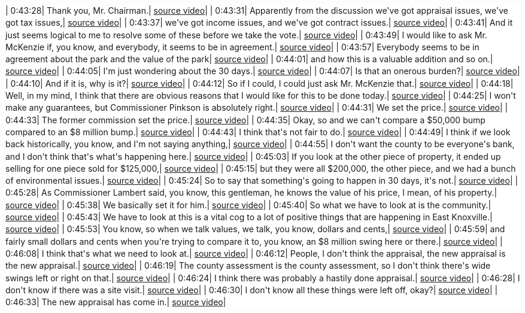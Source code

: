 | 0:43:28| Thank you, Mr. Chairman.| [source video](https://archive.org/details/cocom100823part2?start=2608)|
| 0:43:31| Apparently from the discussion we've got appraisal issues, we've got tax issues,| [source video](https://archive.org/details/cocom100823part2?start=2611)|
| 0:43:37| we've got income issues, and we've got contract issues.| [source video](https://archive.org/details/cocom100823part2?start=2617)|
| 0:43:41| And it just seems logical to me to resolve some of these before we take the vote.| [source video](https://archive.org/details/cocom100823part2?start=2621)|
| 0:43:49| I would like to ask Mr. McKenzie if, you know, and everybody, it seems to be in agreement.| [source video](https://archive.org/details/cocom100823part2?start=2629)|
| 0:43:57| Everybody seems to be in agreement about the park and the value of the park| [source video](https://archive.org/details/cocom100823part2?start=2637)|
| 0:44:01| and how this is a valuable addition and so on.| [source video](https://archive.org/details/cocom100823part2?start=2641)|
| 0:44:05| I'm just wondering about the 30 days.| [source video](https://archive.org/details/cocom100823part2?start=2645)|
| 0:44:07| Is that an onerous burden?| [source video](https://archive.org/details/cocom100823part2?start=2647)|
| 0:44:10| And if it is, why is it?| [source video](https://archive.org/details/cocom100823part2?start=2650)|
| 0:44:12| So if I could, I could just ask Mr. McKenzie that.| [source video](https://archive.org/details/cocom100823part2?start=2652)|
| 0:44:18| Well, in my mind, I think that there are obvious reasons that I would like for this to be done today.| [source video](https://archive.org/details/cocom100823part2?start=2658)|
| 0:44:25| I won't make any guarantees, but Commissioner Pinkson is absolutely right.| [source video](https://archive.org/details/cocom100823part2?start=2665)|
| 0:44:31| We set the price.| [source video](https://archive.org/details/cocom100823part2?start=2671)|
| 0:44:33| The former commission set the price.| [source video](https://archive.org/details/cocom100823part2?start=2673)|
| 0:44:35| Okay, so and we can't compare a $50,000 bump compared to an $8 million bump.| [source video](https://archive.org/details/cocom100823part2?start=2675)|
| 0:44:43| I think that's not fair to do.| [source video](https://archive.org/details/cocom100823part2?start=2683)|
| 0:44:49| I think if we look back historically, you know, and I'm not saying anything,| [source video](https://archive.org/details/cocom100823part2?start=2689)|
| 0:44:55| I don't want the county to be everyone's bank, and I don't think that's what's happening here.| [source video](https://archive.org/details/cocom100823part2?start=2695)|
| 0:45:03| If you look at the other piece of property, it ended up selling for one piece sold for $125,000,| [source video](https://archive.org/details/cocom100823part2?start=2703)|
| 0:45:15| but they were all $200,000, the other piece, and we had a bunch of environmental issues.| [source video](https://archive.org/details/cocom100823part2?start=2715)|
| 0:45:24| So to say that something's going to happen in 30 days, it's not.| [source video](https://archive.org/details/cocom100823part2?start=2724)|
| 0:45:28| As Commissioner Lambert said, you know, this gentleman, he knows the value of his price, I mean, of his property.| [source video](https://archive.org/details/cocom100823part2?start=2728)|
| 0:45:38| We basically set it for him.| [source video](https://archive.org/details/cocom100823part2?start=2738)|
| 0:45:40| So what we have to look at is the community.| [source video](https://archive.org/details/cocom100823part2?start=2740)|
| 0:45:43| We have to look at this is a vital cog to a lot of positive things that are happening in East Knoxville.| [source video](https://archive.org/details/cocom100823part2?start=2743)|
| 0:45:53| You know, so when we talk values, we talk, you know, dollars and cents,| [source video](https://archive.org/details/cocom100823part2?start=2753)|
| 0:45:59| and fairly small dollars and cents when you're trying to compare it to, you know, an $8 million swing here or there.| [source video](https://archive.org/details/cocom100823part2?start=2759)|
| 0:46:08| I think that's what we need to look at.| [source video](https://archive.org/details/cocom100823part2?start=2768)|
| 0:46:12| People, I don't think the appraisal, the new appraisal is the new appraisal.| [source video](https://archive.org/details/cocom100823part2?start=2772)|
| 0:46:19| The county assessment is the county assessment, so I don't think there's wide swings left or right on that.| [source video](https://archive.org/details/cocom100823part2?start=2779)|
| 0:46:24| I think there was probably a hastily done appraisal.| [source video](https://archive.org/details/cocom100823part2?start=2784)|
| 0:46:28| I don't know if there was a site visit.| [source video](https://archive.org/details/cocom100823part2?start=2788)|
| 0:46:30| I don't know all these things were left off, okay?| [source video](https://archive.org/details/cocom100823part2?start=2790)|
| 0:46:33| The new appraisal has come in.| [source video](https://archive.org/details/cocom100823part2?start=2793)|
